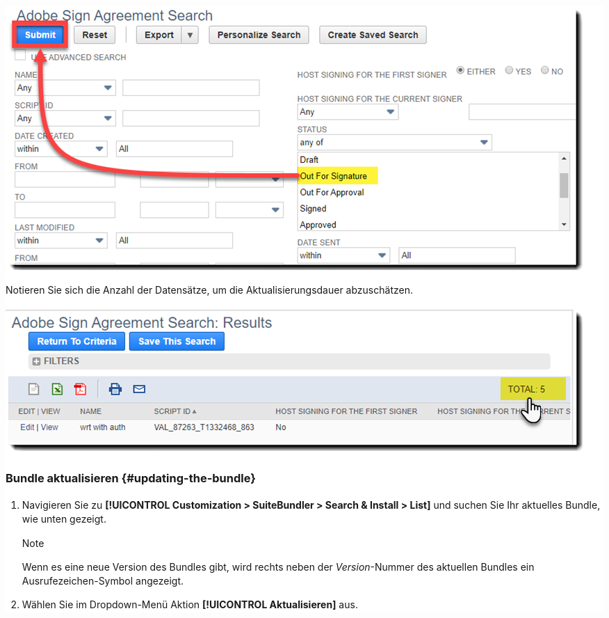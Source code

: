    ![Zur Signatur senden](images/submit-search-foragreements.png)

   Notieren Sie sich die Anzahl der Datensätze, um die Aktualisierungsdauer abzuschätzen.

   ![Anzahl notieren](images/search-results.png)

### Bundle aktualisieren {#updating-the-bundle}

1. Navigieren Sie zu **[!UICONTROL Customization > SuiteBundler > Search &amp; Install > List]** und suchen Sie Ihr aktuelles Bundle, wie unten gezeigt.

   >[!NOTE]
   >
   >Wenn es eine neue Version des Bundles gibt, wird rechts neben der *Version*-Nummer des aktuellen Bundles ein Ausrufezeichen-Symbol angezeigt.

1. Wählen Sie im Dropdown-Menü Aktion **[!UICONTROL Aktualisieren]** aus.
